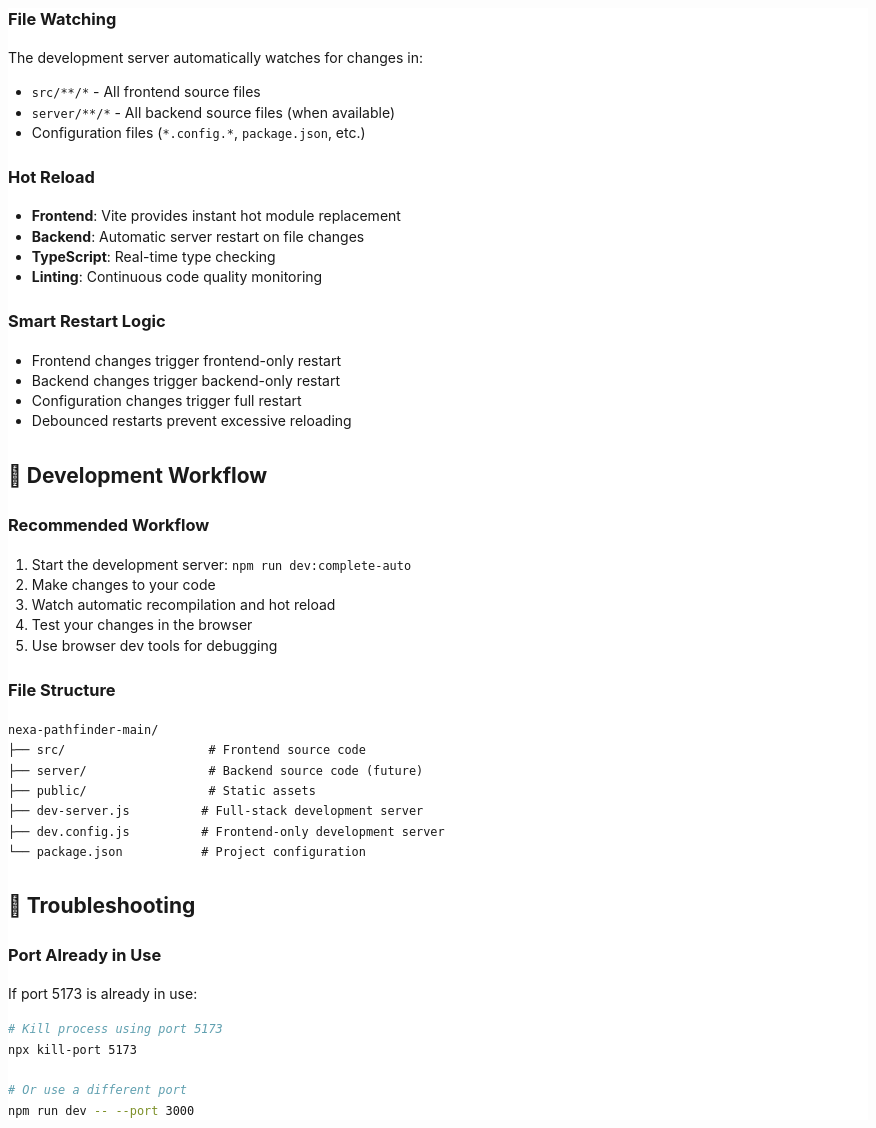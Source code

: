 ### File Watching
The development server automatically watches for changes in:
- `src/**/*` - All frontend source files
- `server/**/*` - All backend source files (when available)
- Configuration files (`*.config.*`, `package.json`, etc.)

### Hot Reload
- **Frontend**: Vite provides instant hot module replacement
- **Backend**: Automatic server restart on file changes
- **TypeScript**: Real-time type checking
- **Linting**: Continuous code quality monitoring

### Smart Restart Logic
- Frontend changes trigger frontend-only restart
- Backend changes trigger backend-only restart
- Configuration changes trigger full restart
- Debounced restarts prevent excessive reloading

## 🎨 Development Workflow

### Recommended Workflow
1. Start the development server: `npm run dev:complete-auto`
2. Make changes to your code
3. Watch automatic recompilation and hot reload
4. Test your changes in the browser
5. Use browser dev tools for debugging

### File Structure
```
nexa-pathfinder-main/
├── src/                    # Frontend source code
├── server/                 # Backend source code (future)
├── public/                 # Static assets
├── dev-server.js          # Full-stack development server
├── dev.config.js          # Frontend-only development server
└── package.json           # Project configuration
```

## 🐛 Troubleshooting

### Port Already in Use
If port 5173 is already in use:
```bash
# Kill process using port 5173
npx kill-port 5173

# Or use a different port
npm run dev -- --port 3000
```
